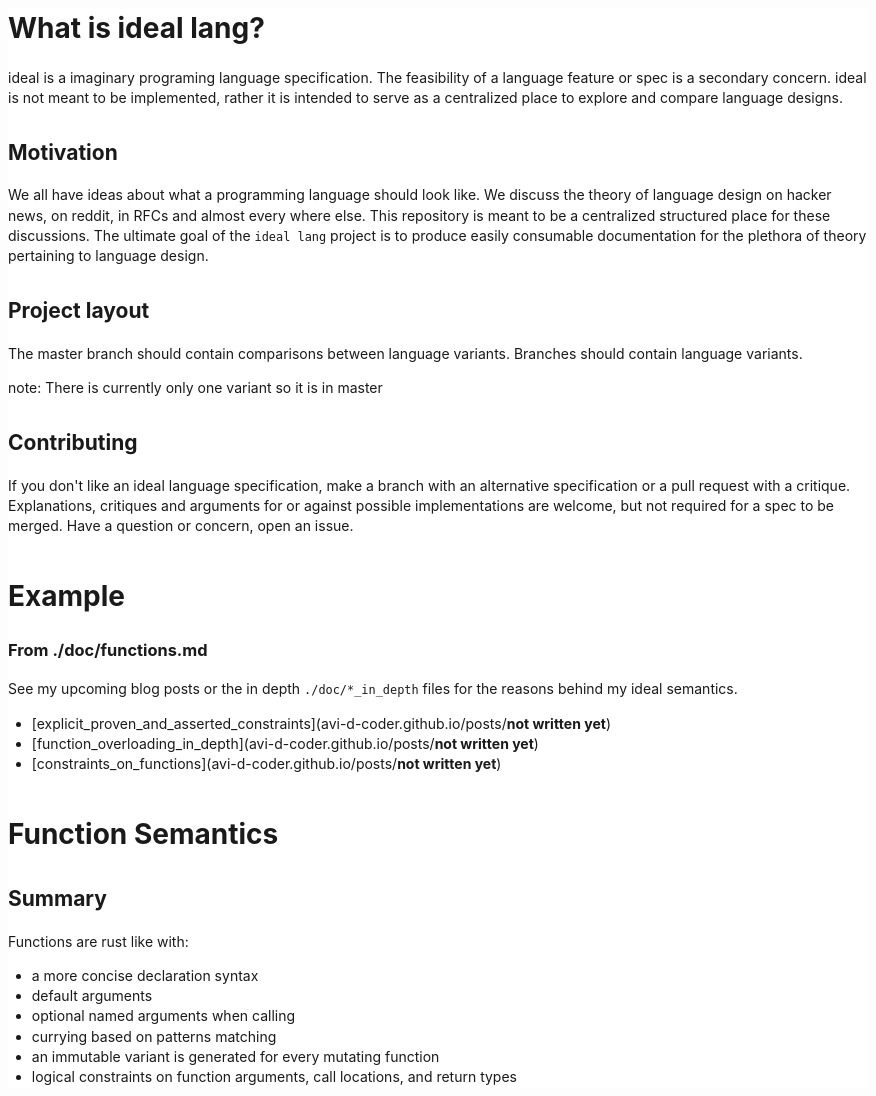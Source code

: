 # What is ideal lang?
ideal is a imaginary programing language specification. The feasibility of a language feature or spec is a secondary concern. ideal is not meant to be implemented, rather it is intended to serve as a centralized place to explore and compare language designs.

## Motivation
We all have ideas about what a programming language should look like. We discuss the theory of language design on hacker news, on reddit, in RFCs and almost every where else.
This repository is meant to be a centralized structured place for these discussions.
The ultimate goal of the `ideal lang` project is to produce easily consumable documentation for the plethora of theory pertaining to language design.

## Project layout
The master branch should contain comparisons between language variants.
Branches should contain language variants.

note: There is currently only one variant so it is in master

## Contributing
If you don't like an ideal language specification, make a branch with an alternative specification or a pull request with a critique. Explanations, critiques and arguments for or against possible implementations are welcome, but not required for a spec to be merged.
Have a question or concern, open an issue.

# Example
### From ./doc/functions.md

See my upcoming blog posts or the in depth `./doc/*_in_depth` files for the reasons behind my ideal semantics.

- [explicit_proven_and_asserted_constraints]\(avi-d-coder.github.io/posts/**not written yet**)
- [function_overloading_in_depth]\(avi-d-coder.github.io/posts/**not written yet**)
- [constraints_on_functions]\(avi-d-coder.github.io/posts/**not written yet**)


# Function Semantics

## Summary
Functions are rust like with:

- a more concise declaration syntax
- default arguments
- optional named arguments when calling
- currying based on patterns matching
- an immutable variant is generated for every mutating function
- logical constraints on function arguments, call locations, and return types
